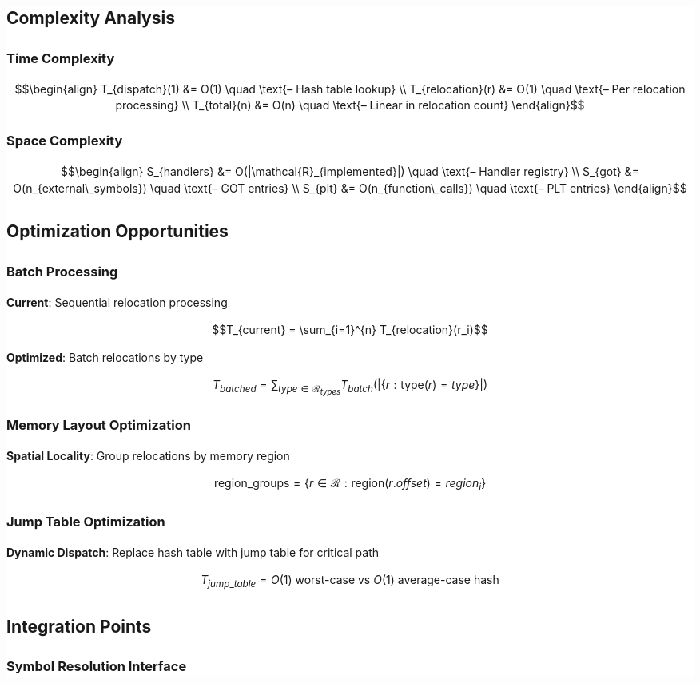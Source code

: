 ## Complexity Analysis

### Time Complexity

```math
\begin{align}
T_{dispatch}(1) &= O(1) \quad \text{– Hash table lookup} \\
T_{relocation}(r) &= O(1) \quad \text{– Per relocation processing} \\
T_{total}(n) &= O(n) \quad \text{– Linear in relocation count}
\end{align}
```

### Space Complexity

```math
\begin{align}
S_{handlers} &= O(|\mathcal{R}_{implemented}|) \quad \text{– Handler registry} \\
S_{got} &= O(n_{external\_symbols}) \quad \text{– GOT entries} \\
S_{plt} &= O(n_{function\_calls}) \quad \text{– PLT entries}
\end{align}
```

## Optimization Opportunities

### Batch Processing

**Current**: Sequential relocation processing
```math
T_{current} = \sum_{i=1}^{n} T_{relocation}(r_i)
```

**Optimized**: Batch relocations by type
```math
T_{batched} = \sum_{type \in \mathcal{R}_{types}} T_{batch}(|\{r : \text{type}(r) = type\}|)
```

### Memory Layout Optimization

**Spatial Locality**: Group relocations by memory region
```math
\text{region\_groups} = \{r \in \mathcal{R} : \text{region}(r.offset) = region_i\}
```

### Jump Table Optimization

**Dynamic Dispatch**: Replace hash table with jump table for critical path
```math
T_{jump\_table} = O(1) \text{ worst-case vs } O(1) \text{ average-case hash}
```

## Integration Points

### Symbol Resolution Interface
